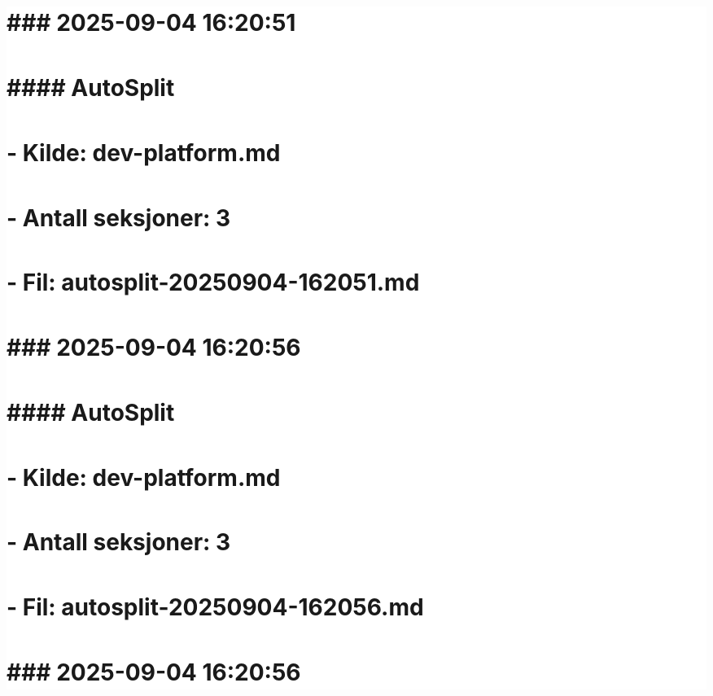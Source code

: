 #

#

#

#

# \### 2025-09-04 16:20:51

# \#### AutoSplit

# \- Kilde: dev-platform.md

# \- Antall seksjoner: 3

# \- Fil: autosplit-20250904-162051.md

#

#

#

#

# \### 2025-09-04 16:20:56

# \#### AutoSplit

# \- Kilde: dev-platform.md

# \- Antall seksjoner: 3

# \- Fil: autosplit-20250904-162056.md

#

#

#

#

# \### 2025-09-04 16:20:56
